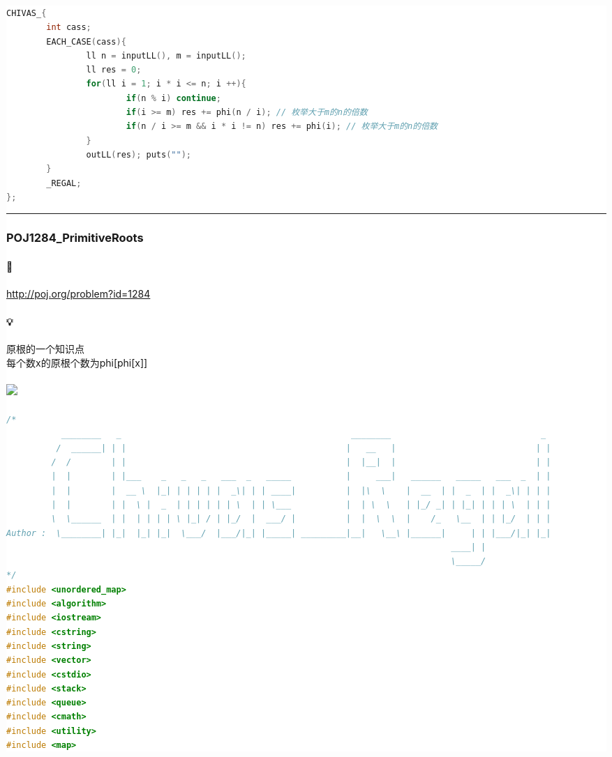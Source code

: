 ```cpp
CHIVAS_{
        int cass;
        EACH_CASE(cass){
                ll n = inputLL(), m = inputLL();
                ll res = 0;
                for(ll i = 1; i * i <= n; i ++){
                        if(n % i) continue;
                        if(i >= m) res += phi(n / i); // 枚举大于m的n的倍数
                        if(n / i >= m && i * i != n) res += phi(i); // 枚举大于m的n的倍数
                }
                outLL(res); puts("");
        }
        _REGAL;
};
```

<hr>

### POJ1284_PrimitiveRoots

#### 🔗
http://poj.org/problem?id=1284

#### 💡
原根的一个知识点  
每个数x的原根个数为phi[phi[x]]  

#### <img src="https://img-blog.csdnimg.cn/20210713144601841.png" >  
  

```cpp
/*
           ________   _                                              ________                              _
          /  ______| | |                                            |   __   |                            | |
         /  /        | |                                            |  |__|  |                            | |
         |  |        | |___    _   _   _   ___  _   _____           |     ___|   ______   _____   ___  _  | |
         |  |        |  __ \  |_| | | | | |  _\| | | ____|          |  |\  \    |  __  | |  _  | |  _\| | | |
         |  |        | |  \ |  _  | | | | | | \  | | \___           |  | \  \   | |_/ _| | |_| | | | \  | | |
         \  \______  | |  | | | | \ |_| / | |_/  |  ___/ |          |  |  \  \  |    /_   \__  | | |_/  | | |
Author :  \________| |_|  |_| |_|  \___/  |___/|_| |_____| _________|__|   \__\ |______|     | | |___/|_| |_|
                                                                                         ____| |
                                                                                         \_____/
*/
#include <unordered_map>
#include <algorithm>
#include <iostream>
#include <cstring>
#include <string>
#include <vector>
#include <cstdio>
#include <stack>
#include <queue>
#include <cmath>
#include <utility>
#include <map>
```